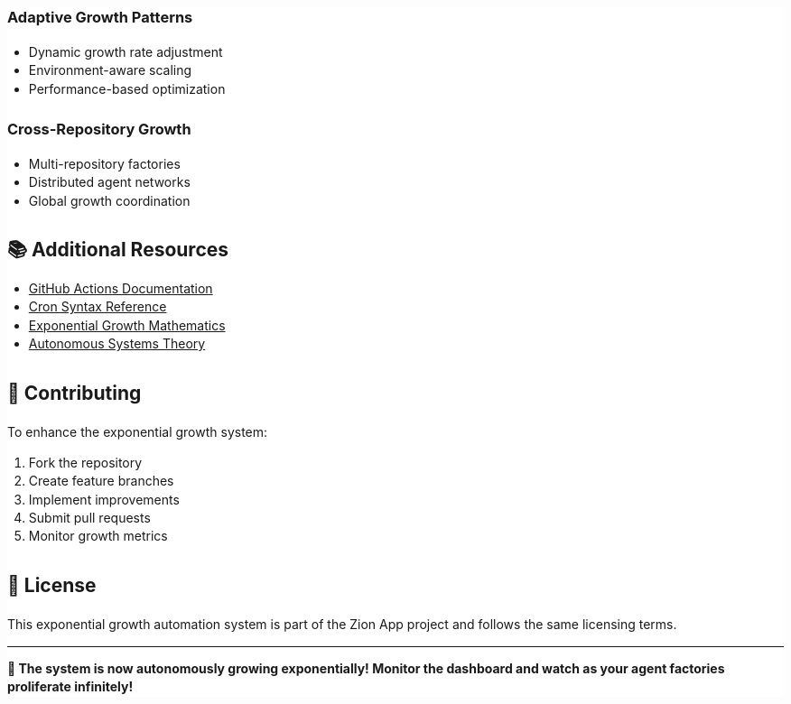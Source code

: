 ### Adaptive Growth Patterns
- Dynamic growth rate adjustment
- Environment-aware scaling
- Performance-based optimization

### Cross-Repository Growth
- Multi-repository factories
- Distributed agent networks
- Global growth coordination

## 📚 Additional Resources

- [GitHub Actions Documentation](https://docs.github.com/en/actions)
- [Cron Syntax Reference](https://crontab.guru/)
- [Exponential Growth Mathematics](https://en.wikipedia.org/wiki/Exponential_growth)
- [Autonomous Systems Theory](https://en.wikipedia.org/wiki/Autonomous_system)

## 🤝 Contributing

To enhance the exponential growth system:

1. Fork the repository
2. Create feature branches
3. Implement improvements
4. Submit pull requests
5. Monitor growth metrics

## 📄 License

This exponential growth automation system is part of the Zion App project and follows the same licensing terms.

---

**🚀 The system is now autonomously growing exponentially! Monitor the dashboard and watch as your agent factories proliferate infinitely!**
